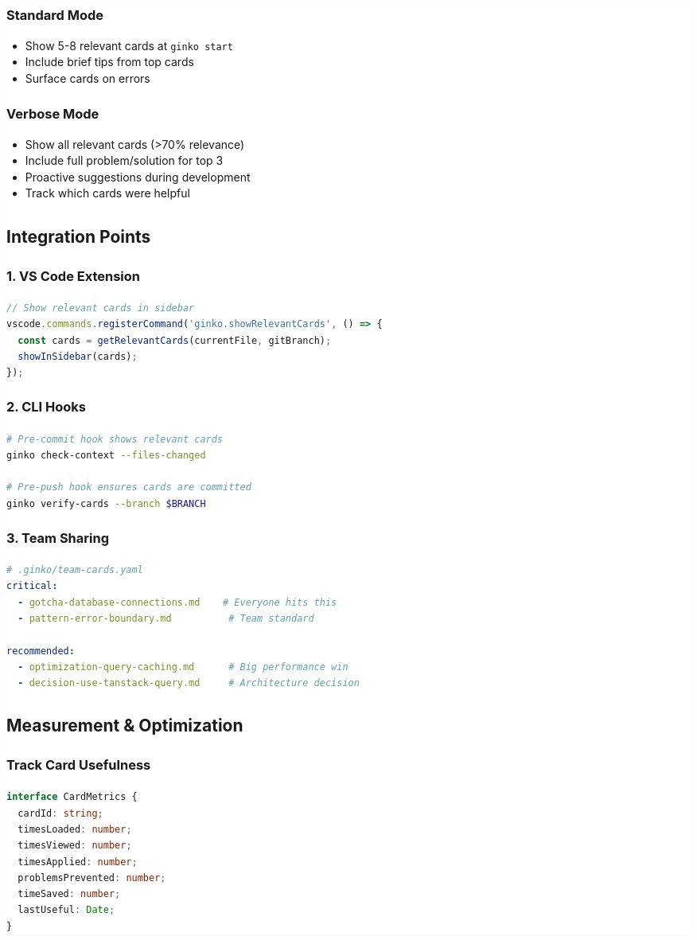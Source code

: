 ### Standard Mode
- Show 5-8 relevant cards at `ginko start`
- Include brief tips from top cards
- Surface cards on errors

### Verbose Mode
- Show all relevant cards (>70% relevance)
- Include full problem/solution for top 3
- Proactive suggestions during development
- Track which cards were helpful

## Integration Points

### 1. VS Code Extension
```typescript
// Show relevant cards in sidebar
vscode.commands.registerCommand('ginko.showRelevantCards', () => {
  const cards = getRelevantCards(currentFile, gitBranch);
  showInSidebar(cards);
});
```

### 2. CLI Hooks
```bash
# Pre-commit hook shows relevant cards
ginko check-context --files-changed

# Pre-push hook ensures cards are committed
ginko verify-cards --branch $BRANCH
```

### 3. Team Sharing
```yaml
# .ginko/team-cards.yaml
critical:
  - gotcha-database-connections.md    # Everyone hits this
  - pattern-error-boundary.md          # Team standard
  
recommended:
  - optimization-query-caching.md      # Big performance win
  - decision-use-tanstack-query.md     # Architecture decision
```

## Measurement & Optimization

### Track Card Usefulness
```typescript
interface CardMetrics {
  cardId: string;
  timesLoaded: number;
  timesViewed: number;
  timesApplied: number;
  problemsPrevented: number;
  timeSaved: number;
  lastUseful: Date;
}
```
